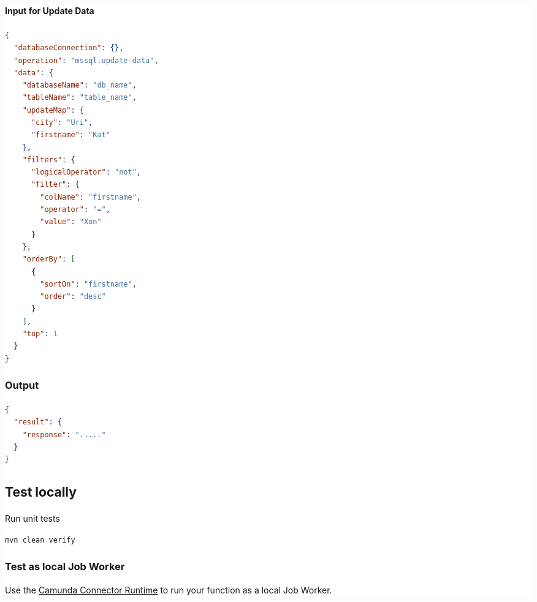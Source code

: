 #### Input for Update Data

```json
{
  "databaseConnection": {},
  "operation": "mssql.update-data",
  "data": {
    "databaseName": "db_name",
    "tableName": "table_name",
    "updateMap": {
      "city": "Uri",
      "firstname": "Kat"
    },
    "filters": {
      "logicalOperator": "not",
      "filter": {
        "colName": "firstname",
        "operator": "=",
        "value": "Xon"
      }
    },
    "orderBy": [
      {
        "sortOn": "firstname",
        "order": "desc"
      }
    ],
    "top": 1
  }
}
```

### Output

```json
{
  "result": {
    "response": "....."
  }
}
```

## Test locally

Run unit tests

```bash
mvn clean verify
```

### Test as local Job Worker

Use
the [Camunda Connector Runtime](https://github.com/camunda-community-hub/spring-zeebe/tree/master/connector-runtime#building-connector-runtime-bundles)
to run your function as a local Job Worker.
